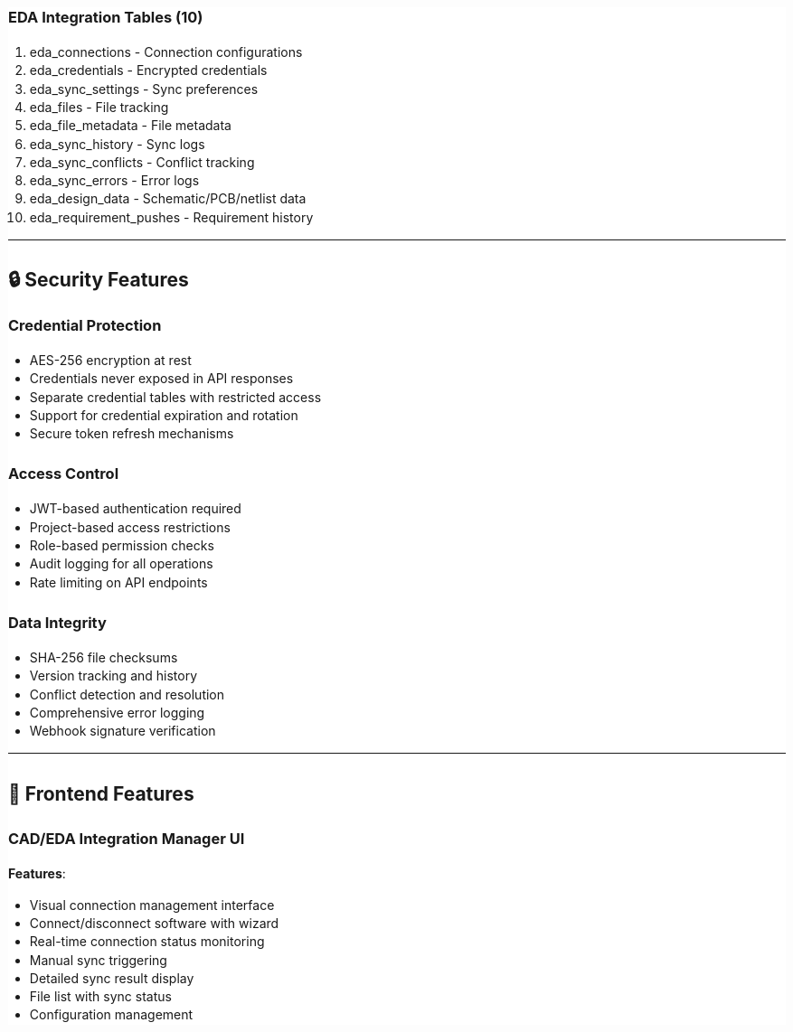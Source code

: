 ### EDA Integration Tables (10)
1. eda_connections - Connection configurations
2. eda_credentials - Encrypted credentials
3. eda_sync_settings - Sync preferences
4. eda_files - File tracking
5. eda_file_metadata - File metadata
6. eda_sync_history - Sync logs
7. eda_sync_conflicts - Conflict tracking
8. eda_sync_errors - Error logs
9. eda_design_data - Schematic/PCB/netlist data
10. eda_requirement_pushes - Requirement history

---

## 🔒 Security Features

### Credential Protection
- AES-256 encryption at rest
- Credentials never exposed in API responses
- Separate credential tables with restricted access
- Support for credential expiration and rotation
- Secure token refresh mechanisms

### Access Control
- JWT-based authentication required
- Project-based access restrictions
- Role-based permission checks
- Audit logging for all operations
- Rate limiting on API endpoints

### Data Integrity
- SHA-256 file checksums
- Version tracking and history
- Conflict detection and resolution
- Comprehensive error logging
- Webhook signature verification

---

## 🎨 Frontend Features

### CAD/EDA Integration Manager UI

**Features**:
- Visual connection management interface
- Connect/disconnect software with wizard
- Real-time connection status monitoring
- Manual sync triggering
- Detailed sync result display
- File list with sync status
- Configuration management
